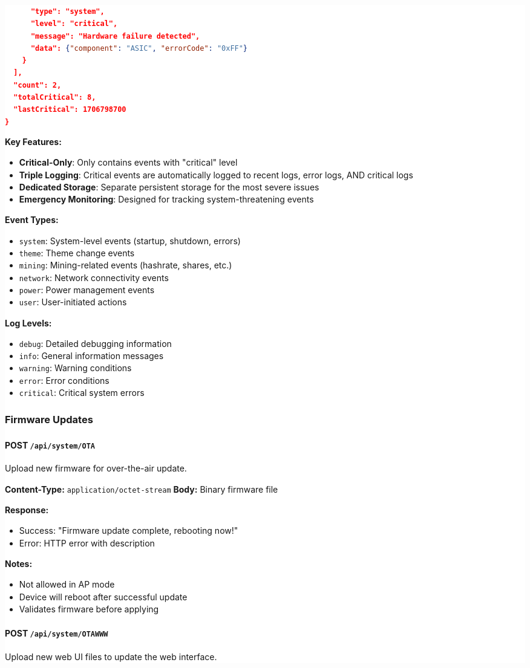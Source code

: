 ```json
      "type": "system",
      "level": "critical",
      "message": "Hardware failure detected",
      "data": {"component": "ASIC", "errorCode": "0xFF"}
    }
  ],
  "count": 2,
  "totalCritical": 8,
  "lastCritical": 1706798700
}
```

**Key Features:**
- **Critical-Only**: Only contains events with "critical" level
- **Triple Logging**: Critical events are automatically logged to recent logs, error logs, AND critical logs
- **Dedicated Storage**: Separate persistent storage for the most severe issues
- **Emergency Monitoring**: Designed for tracking system-threatening events

**Event Types:**
- `system`: System-level events (startup, shutdown, errors)
- `theme`: Theme change events
- `mining`: Mining-related events (hashrate, shares, etc.)
- `network`: Network connectivity events
- `power`: Power management events
- `user`: User-initiated actions

**Log Levels:**
- `debug`: Detailed debugging information
- `info`: General information messages
- `warning`: Warning conditions
- `error`: Error conditions
- `critical`: Critical system errors

### Firmware Updates

#### POST `/api/system/OTA`
Upload new firmware for over-the-air update.

**Content-Type:** `application/octet-stream`
**Body:** Binary firmware file

**Response:** 
- Success: "Firmware update complete, rebooting now!"
- Error: HTTP error with description

**Notes:**
- Not allowed in AP mode
- Device will reboot after successful update
- Validates firmware before applying

#### POST `/api/system/OTAWWW`
Upload new web UI files to update the web interface.
